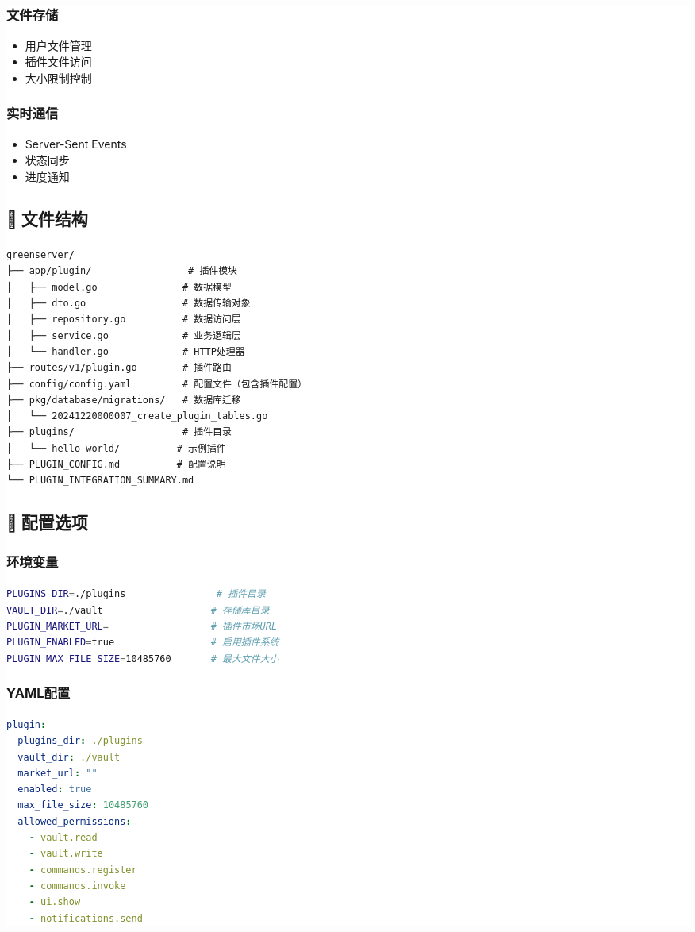 ### 文件存储
- 用户文件管理
- 插件文件访问
- 大小限制控制

### 实时通信
- Server-Sent Events
- 状态同步
- 进度通知

## 📁 文件结构

```
greenserver/
├── app/plugin/                 # 插件模块
│   ├── model.go               # 数据模型
│   ├── dto.go                 # 数据传输对象
│   ├── repository.go          # 数据访问层
│   ├── service.go             # 业务逻辑层
│   └── handler.go             # HTTP处理器
├── routes/v1/plugin.go        # 插件路由
├── config/config.yaml         # 配置文件（包含插件配置）
├── pkg/database/migrations/   # 数据库迁移
│   └── 20241220000007_create_plugin_tables.go
├── plugins/                   # 插件目录
│   └── hello-world/          # 示例插件
├── PLUGIN_CONFIG.md          # 配置说明
└── PLUGIN_INTEGRATION_SUMMARY.md
```

## 🔧 配置选项

### 环境变量
```bash
PLUGINS_DIR=./plugins                # 插件目录
VAULT_DIR=./vault                   # 存储库目录
PLUGIN_MARKET_URL=                  # 插件市场URL
PLUGIN_ENABLED=true                 # 启用插件系统
PLUGIN_MAX_FILE_SIZE=10485760       # 最大文件大小
```

### YAML配置
```yaml
plugin:
  plugins_dir: ./plugins
  vault_dir: ./vault
  market_url: ""
  enabled: true
  max_file_size: 10485760
  allowed_permissions:
    - vault.read
    - vault.write
    - commands.register
    - commands.invoke
    - ui.show
    - notifications.send
```
